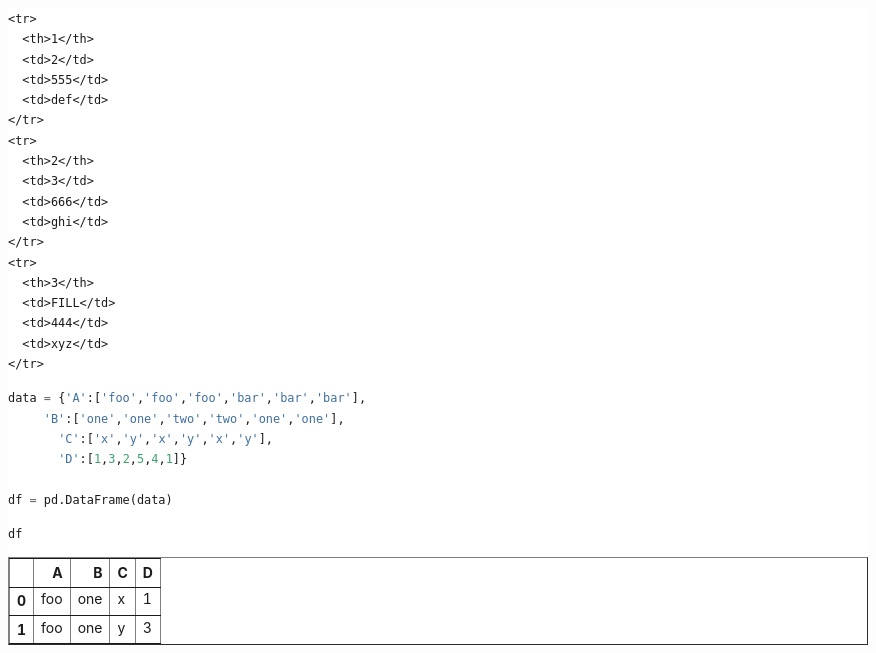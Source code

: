    <tr>
      <th>1</th>
      <td>2</td>
      <td>555</td>
      <td>def</td>
    </tr>
    <tr>
      <th>2</th>
      <td>3</td>
      <td>666</td>
      <td>ghi</td>
    </tr>
    <tr>
      <th>3</th>
      <td>FILL</td>
      <td>444</td>
      <td>xyz</td>
    </tr>
  </tbody>
</table>
</div>




```python
data = {'A':['foo','foo','foo','bar','bar','bar'],
     'B':['one','one','two','two','one','one'],
       'C':['x','y','x','y','x','y'],
       'D':[1,3,2,5,4,1]}

df = pd.DataFrame(data)
```


```python
df
```




<div>
<table border="1" class="dataframe">
  <thead>
    <tr style="text-align: right;">
      <th></th>
      <th>A</th>
      <th>B</th>
      <th>C</th>
      <th>D</th>
    </tr>
  </thead>
  <tbody>
    <tr>
      <th>0</th>
      <td>foo</td>
      <td>one</td>
      <td>x</td>
      <td>1</td>
    </tr>
    <tr>
      <th>1</th>
      <td>foo</td>
      <td>one</td>
      <td>y</td>
      <td>3</td>
    </tr>
    <tr>
